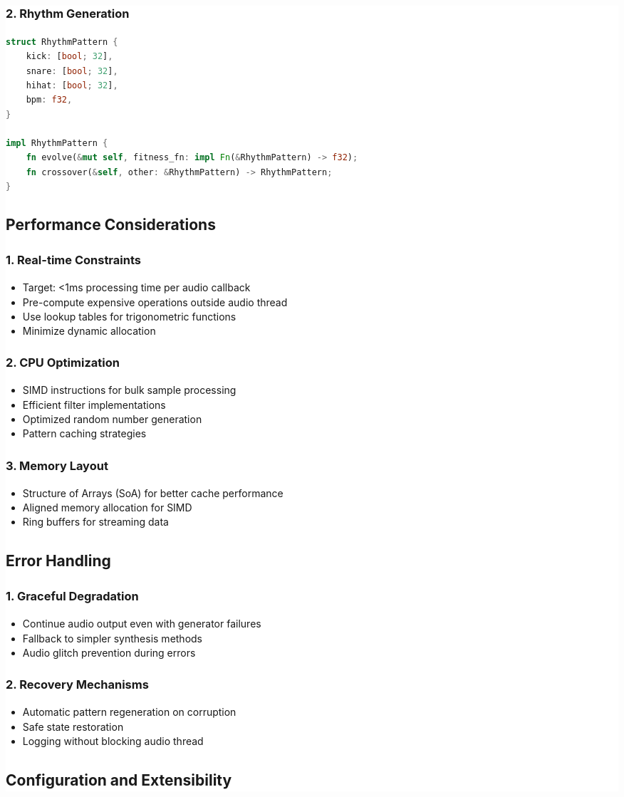 ### 2. Rhythm Generation
```rust
struct RhythmPattern {
    kick: [bool; 32],
    snare: [bool; 32],
    hihat: [bool; 32],
    bpm: f32,
}

impl RhythmPattern {
    fn evolve(&mut self, fitness_fn: impl Fn(&RhythmPattern) -> f32);
    fn crossover(&self, other: &RhythmPattern) -> RhythmPattern;
}
```

## Performance Considerations

### 1. Real-time Constraints
- Target: <1ms processing time per audio callback
- Pre-compute expensive operations outside audio thread
- Use lookup tables for trigonometric functions
- Minimize dynamic allocation

### 2. CPU Optimization
- SIMD instructions for bulk sample processing
- Efficient filter implementations
- Optimized random number generation
- Pattern caching strategies

### 3. Memory Layout
- Structure of Arrays (SoA) for better cache performance
- Aligned memory allocation for SIMD
- Ring buffers for streaming data

## Error Handling

### 1. Graceful Degradation
- Continue audio output even with generator failures
- Fallback to simpler synthesis methods
- Audio glitch prevention during errors

### 2. Recovery Mechanisms
- Automatic pattern regeneration on corruption
- Safe state restoration
- Logging without blocking audio thread

## Configuration and Extensibility
